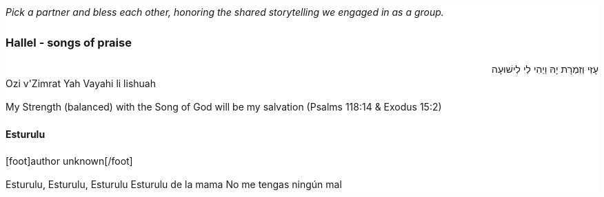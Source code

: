 
<tr><td style="vertical-align:top;" width="46%">
<div class="liturgy" style="text-align: right;"><span lang="he">

</span></div></td>
 
<td style="vertical-align:top;" width="53%"><div class="english">
<em>Pick a partner and bless each other, honoring the shared storytelling we engaged in as a group.</em>
</div></td></tr>


<tr><td style="vertical-align:top;" width="46%">
<div class="liturgy" style="text-align: right;"><span lang="he">

</span></div></td>
 
<td style="vertical-align:top;" width="53%"><div class="english">
<h3>Hallel - songs of praise</h3>
</div></td></tr>


<tr><td style="vertical-align:top;" width="46%">
<div class="liturgy" style="text-align: right;"><span lang="he">
עָזִּי וְזִמְרָת יָהּ וַיְהִי לִי לִישׁוּעָה
</span></div></td>
 
<td style="vertical-align:top;" width="53%">
<div class="english">
Ozi v'Zimrat Yah Vayahi li lishuah

My Strength (balanced) with the Song of God will be my salvation (Psalms 118:14 &amp; Exodus 15:2)
</div></td></tr>


<tr><td style="vertical-align:top;" width="46%">
<div class="liturgy" style="text-align: right;"><span lang="he">

</span></div></td>
 
<td style="vertical-align:top;" width="53%"><div class="english">

</div></td></tr>


<tr><td style="vertical-align:top;" width="46%">
<div class="liturgy" style="text-align: right;"><span lang="he">

</span></div></td>
 
<td style="vertical-align:top;" width="53%"><div class="english">
<h4>Esturulu</h4>[foot]author unknown[/foot]
</div></td></tr>


<tr><td style="vertical-align:top;" width="46%">
<div class="liturgy" style="text-align: right;"><span lang="he">

</span></div></td>
 
<td style="vertical-align:top;" width="53%"><div class="english">
Esturulu, Esturulu, Esturulu
Esturulu de la mama
No me tengas ningún mal
</div></td></tr>
